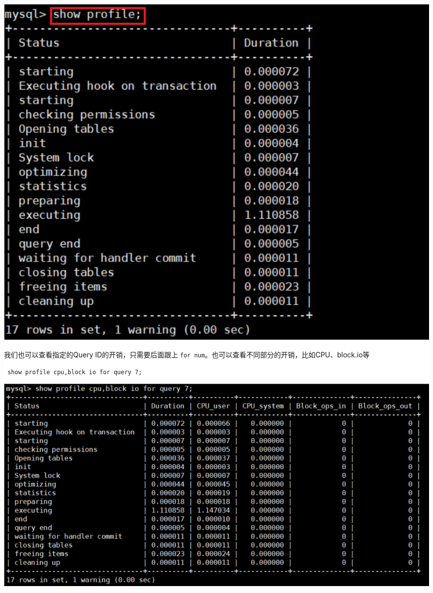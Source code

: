 ![image-20221219195144418](./images/image-20221219195144418.png)

我们也可以查看指定的Query ID的开销，只需要后面跟上 `for num`。也可以查看不同部分的开销，比如CPU、block.io等

```mysql
 show profile cpu,block io for query 7;
```

![image-20221219195221387](./images/image-20221219195221387.png)
